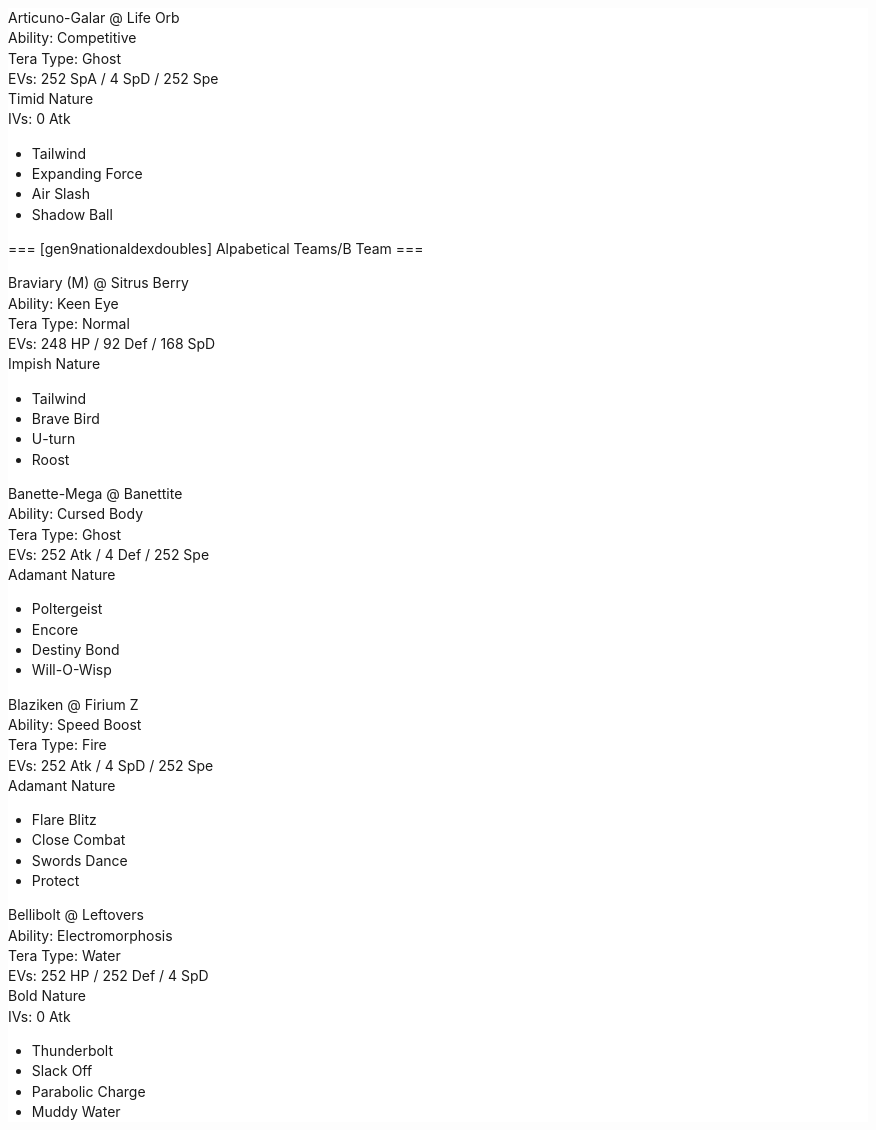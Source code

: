 Articuno-Galar @ Life Orb  
Ability: Competitive  
Tera Type: Ghost  
EVs: 252 SpA / 4 SpD / 252 Spe  
Timid Nature  
IVs: 0 Atk  
- Tailwind  
- Expanding Force  
- Air Slash  
- Shadow Ball  


=== [gen9nationaldexdoubles] Alpabetical Teams/B Team ===

Braviary (M) @ Sitrus Berry  
Ability: Keen Eye  
Tera Type: Normal  
EVs: 248 HP / 92 Def / 168 SpD  
Impish Nature  
- Tailwind  
- Brave Bird  
- U-turn  
- Roost  

Banette-Mega @ Banettite  
Ability: Cursed Body  
Tera Type: Ghost  
EVs: 252 Atk / 4 Def / 252 Spe  
Adamant Nature  
- Poltergeist  
- Encore  
- Destiny Bond  
- Will-O-Wisp  

Blaziken @ Firium Z  
Ability: Speed Boost  
Tera Type: Fire  
EVs: 252 Atk / 4 SpD / 252 Spe  
Adamant Nature  
- Flare Blitz  
- Close Combat  
- Swords Dance  
- Protect  

Bellibolt @ Leftovers  
Ability: Electromorphosis  
Tera Type: Water  
EVs: 252 HP / 252 Def / 4 SpD  
Bold Nature  
IVs: 0 Atk  
- Thunderbolt  
- Slack Off  
- Parabolic Charge  
- Muddy Water  
